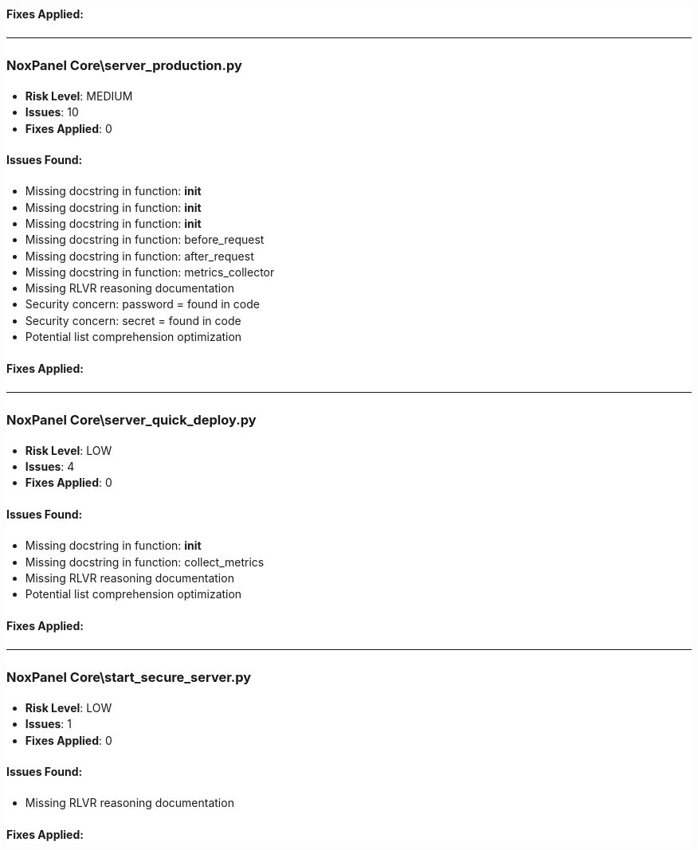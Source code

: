 #### Fixes Applied:


---

### NoxPanel Core\server_production.py
- **Risk Level**: MEDIUM
- **Issues**: 10
- **Fixes Applied**: 0

#### Issues Found:
- Missing docstring in function: __init__
- Missing docstring in function: __init__
- Missing docstring in function: __init__
- Missing docstring in function: before_request
- Missing docstring in function: after_request
- Missing docstring in function: metrics_collector
- Missing RLVR reasoning documentation
- Security concern: password = found in code
- Security concern: secret = found in code
- Potential list comprehension optimization

#### Fixes Applied:


---

### NoxPanel Core\server_quick_deploy.py
- **Risk Level**: LOW
- **Issues**: 4
- **Fixes Applied**: 0

#### Issues Found:
- Missing docstring in function: __init__
- Missing docstring in function: collect_metrics
- Missing RLVR reasoning documentation
- Potential list comprehension optimization

#### Fixes Applied:


---

### NoxPanel Core\start_secure_server.py
- **Risk Level**: LOW
- **Issues**: 1
- **Fixes Applied**: 0

#### Issues Found:
- Missing RLVR reasoning documentation

#### Fixes Applied:

